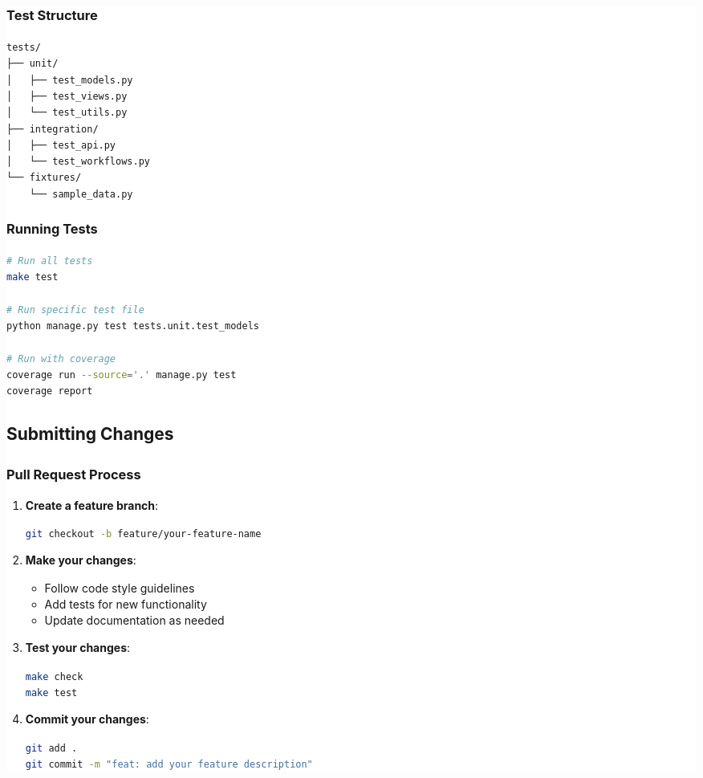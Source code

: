 ### Test Structure

```
tests/
├── unit/
│   ├── test_models.py
│   ├── test_views.py
│   └── test_utils.py
├── integration/
│   ├── test_api.py
│   └── test_workflows.py
└── fixtures/
    └── sample_data.py
```

### Running Tests

```bash
# Run all tests
make test

# Run specific test file
python manage.py test tests.unit.test_models

# Run with coverage
coverage run --source='.' manage.py test
coverage report
```

## Submitting Changes

### Pull Request Process

1. **Create a feature branch**:
   ```bash
   git checkout -b feature/your-feature-name
   ```

2. **Make your changes**:
   - Follow code style guidelines
   - Add tests for new functionality
   - Update documentation as needed

3. **Test your changes**:
   ```bash
   make check
   make test
   ```

4. **Commit your changes**:
   ```bash
   git add .
   git commit -m "feat: add your feature description"
   ```
